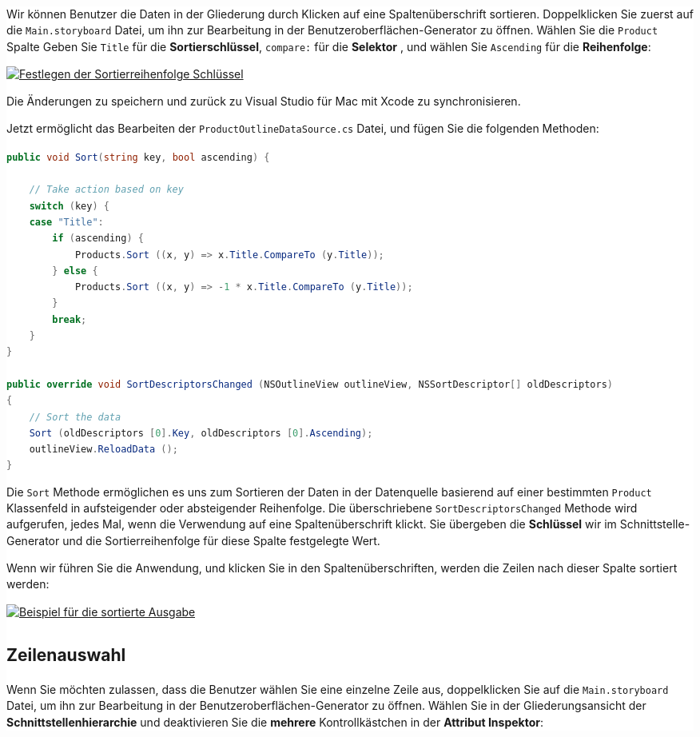 Wir können Benutzer die Daten in der Gliederung durch Klicken auf eine Spaltenüberschrift sortieren. Doppelklicken Sie zuerst auf die `Main.storyboard` Datei, um ihn zur Bearbeitung in der Benutzeroberflächen-Generator zu öffnen. Wählen Sie die `Product` Spalte Geben Sie `Title` für die **Sortierschlüssel**, `compare:` für die **Selektor** , und wählen Sie `Ascending` für die **Reihenfolge**:

[![](outline-view-images/sort01.png "Festlegen der Sortierreihenfolge Schlüssel")](outline-view-images/sort01.png#lightbox)

Die Änderungen zu speichern und zurück zu Visual Studio für Mac mit Xcode zu synchronisieren.

Jetzt ermöglicht das Bearbeiten der `ProductOutlineDataSource.cs` Datei, und fügen Sie die folgenden Methoden:

```csharp
public void Sort(string key, bool ascending) {

    // Take action based on key
    switch (key) {
    case "Title":
        if (ascending) {
            Products.Sort ((x, y) => x.Title.CompareTo (y.Title));
        } else {
            Products.Sort ((x, y) => -1 * x.Title.CompareTo (y.Title));
        }
        break;
    }
}

public override void SortDescriptorsChanged (NSOutlineView outlineView, NSSortDescriptor[] oldDescriptors)
{
    // Sort the data
    Sort (oldDescriptors [0].Key, oldDescriptors [0].Ascending);
    outlineView.ReloadData ();
}
```

Die `Sort` Methode ermöglichen es uns zum Sortieren der Daten in der Datenquelle basierend auf einer bestimmten `Product` Klassenfeld in aufsteigender oder absteigender Reihenfolge. Die überschriebene `SortDescriptorsChanged` Methode wird aufgerufen, jedes Mal, wenn die Verwendung auf eine Spaltenüberschrift klickt. Sie übergeben die **Schlüssel** wir im Schnittstelle-Generator und die Sortierreihenfolge für diese Spalte festgelegte Wert.

Wenn wir führen Sie die Anwendung, und klicken Sie in den Spaltenüberschriften, werden die Zeilen nach dieser Spalte sortiert werden:

[![](outline-view-images/sort02.png "Beispiel für die sortierte Ausgabe")](outline-view-images/sort02.png#lightbox)

<a name="Row_Selection" />

## <a name="row-selection"></a>Zeilenauswahl

Wenn Sie möchten zulassen, dass die Benutzer wählen Sie eine einzelne Zeile aus, doppelklicken Sie auf die `Main.storyboard` Datei, um ihn zur Bearbeitung in der Benutzeroberflächen-Generator zu öffnen. Wählen Sie in der Gliederungsansicht der **Schnittstellenhierarchie** und deaktivieren Sie die **mehrere** Kontrollkästchen in der **Attribut Inspektor**:
